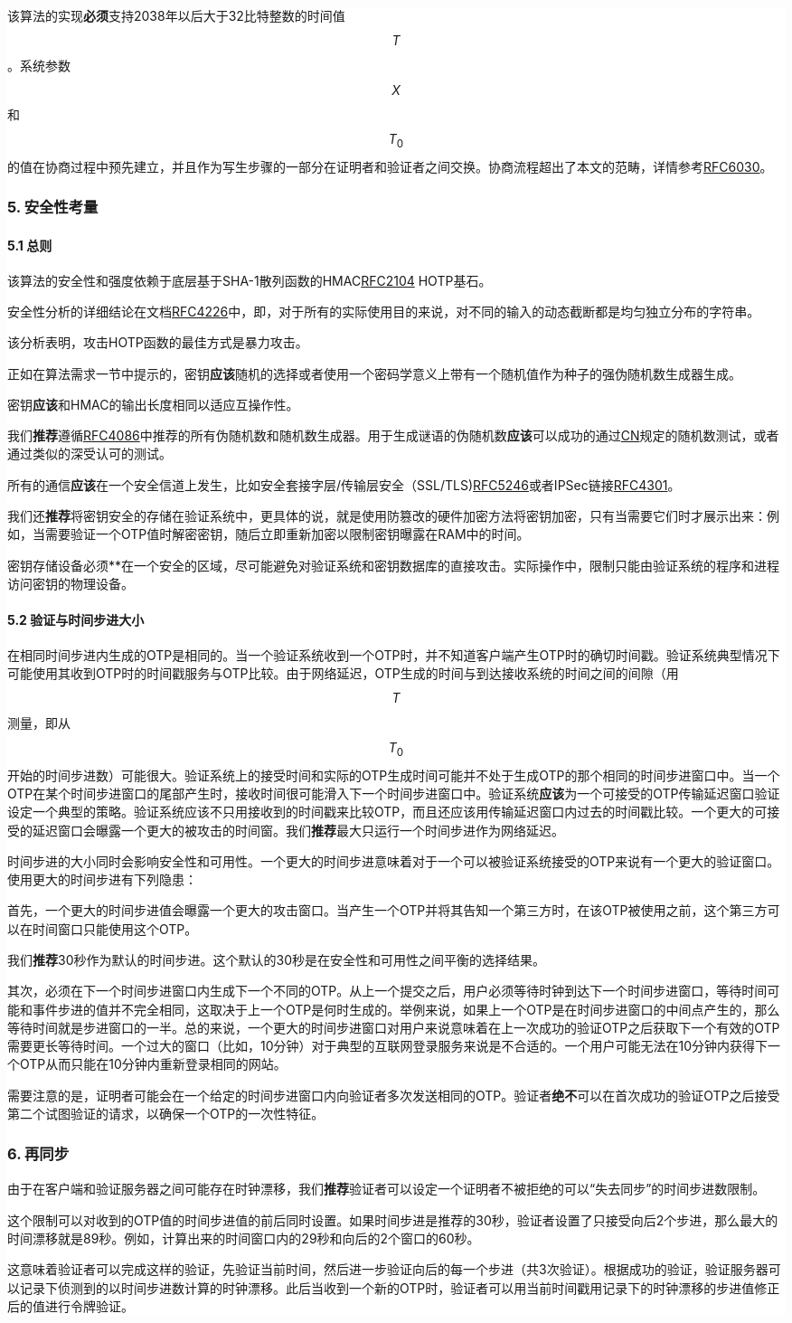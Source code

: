 该算法的实现**必须**支持2038年以后大于32比特整数的时间值$$T$$。系统参数$$X$$和$$T_0$$的值在协商过程中预先建立，并且作为写生步骤的一部分在证明者和验证者之间交换。协商流程超出了本文的范畴，详情参考[RFC6030](https://tools.ietf.org/html/rfc6030)。

### 5. 安全性考量

#### 5.1 总则

该算法的安全性和强度依赖于底层基于SHA-1散列函数的HMAC[RFC2104](https://tools.ietf.org/html/rfc2104) HOTP基石。

安全性分析的详细结论在文档[RFC4226]()中，即，对于所有的实际使用目的来说，对不同的输入的动态截断都是均匀独立分布的字符串。

该分析表明，攻击HOTP函数的最佳方式是暴力攻击。

正如在算法需求一节中提示的，密钥**应该**随机的选择或者使用一个密码学意义上带有一个随机值作为种子的强伪随机数生成器生成。

密钥**应该**和HMAC的输出长度相同以适应互操作性。

我们**推荐**遵循[RFC4086](https://tools.ietf.org/html/rfc4086)中推荐的所有伪随机数和随机数生成器。用于生成谜语的伪随机数**应该**可以成功的通过[CN](https://tools.ietf.org/html/rfc6238#ref-CN)规定的随机数测试，或者通过类似的深受认可的测试。

所有的通信**应该**在一个安全信道上发生，比如安全套接字层/传输层安全（SSL/TLS)[RFC5246](https://tools.ietf.org/html/rfc5246)或者IPSec链接[RFC4301](https://tools.ietf.org/html/rfc4301)。

我们还**推荐**将密钥安全的存储在验证系统中，更具体的说，就是使用防篡改的硬件加密方法将密钥加密，只有当需要它们时才展示出来：例如，当需要验证一个OTP值时解密密钥，随后立即重新加密以限制密钥曝露在RAM中的时间。

密钥存储设备必须**在一个安全的区域，尽可能避免对验证系统和密钥数据库的直接攻击。实际操作中，限制只能由验证系统的程序和进程访问密钥的物理设备。



#### 5.2 验证与时间步进大小

在相同时间步进内生成的OTP是相同的。当一个验证系统收到一个OTP时，并不知道客户端产生OTP时的确切时间戳。验证系统典型情况下可能使用其收到OTP时的时间戳服务与OTP比较。由于网络延迟，OTP生成的时间与到达接收系统的时间之间的间隙（用$$T$$测量，即从$$T_0$$开始的时间步进数）可能很大。验证系统上的接受时间和实际的OTP生成时间可能并不处于生成OTP的那个相同的时间步进窗口中。当一个OTP在某个时间步进窗口的尾部产生时，接收时间很可能滑入下一个时间步进窗口中。验证系统**应该**为一个可接受的OTP传输延迟窗口验证设定一个典型的策略。验证系统应该不只用接收到的时间戳来比较OTP，而且还应该用传输延迟窗口内过去的时间戳比较。一个更大的可接受的延迟窗口会曝露一个更大的被攻击的时间窗。我们**推荐**最大只运行一个时间步进作为网络延迟。

时间步进的大小同时会影响安全性和可用性。一个更大的时间步进意味着对于一个可以被验证系统接受的OTP来说有一个更大的验证窗口。使用更大的时间步进有下列隐患：

首先，一个更大的时间步进值会曝露一个更大的攻击窗口。当产生一个OTP并将其告知一个第三方时，在该OTP被使用之前，这个第三方可以在时间窗口只能使用这个OTP。

我们**推荐**30秒作为默认的时间步进。这个默认的30秒是在安全性和可用性之间平衡的选择结果。

其次，必须在下一个时间步进窗口内生成下一个不同的OTP。从上一个提交之后，用户必须等待时钟到达下一个时间步进窗口，等待时间可能和事件步进的值并不完全相同，这取决于上一个OTP是何时生成的。举例来说，如果上一个OTP是在时间步进窗口的中间点产生的，那么等待时间就是步进窗口的一半。总的来说，一个更大的时间步进窗口对用户来说意味着在上一次成功的验证OTP之后获取下一个有效的OTP需要更长等待时间。一个过大的窗口（比如，10分钟）对于典型的互联网登录服务来说是不合适的。一个用户可能无法在10分钟内获得下一个OTP从而只能在10分钟内重新登录相同的网站。

需要注意的是，证明者可能会在一个给定的时间步进窗口内向验证者多次发送相同的OTP。验证者**绝不**可以在首次成功的验证OTP之后接受第二个试图验证的请求，以确保一个OTP的一次性特征。



### 6. 再同步

由于在客户端和验证服务器之间可能存在时钟漂移，我们**推荐**验证者可以设定一个证明者不被拒绝的可以“失去同步”的时间步进数限制。

这个限制可以对收到的OTP值的时间步进值的前后同时设置。如果时间步进是推荐的30秒，验证者设置了只接受向后2个步进，那么最大的时间漂移就是89秒。例如，计算出来的时间窗口内的29秒和向后的2个窗口的60秒。

这意味着验证者可以完成这样的验证，先验证当前时间，然后进一步验证向后的每一个步进（共3次验证）。根据成功的验证，验证服务器可以记录下侦测到的以时间步进数计算的时钟漂移。此后当收到一个新的OTP时，验证者可以用当前时间戳用记录下的时钟漂移的步进值修正后的值进行令牌验证。
